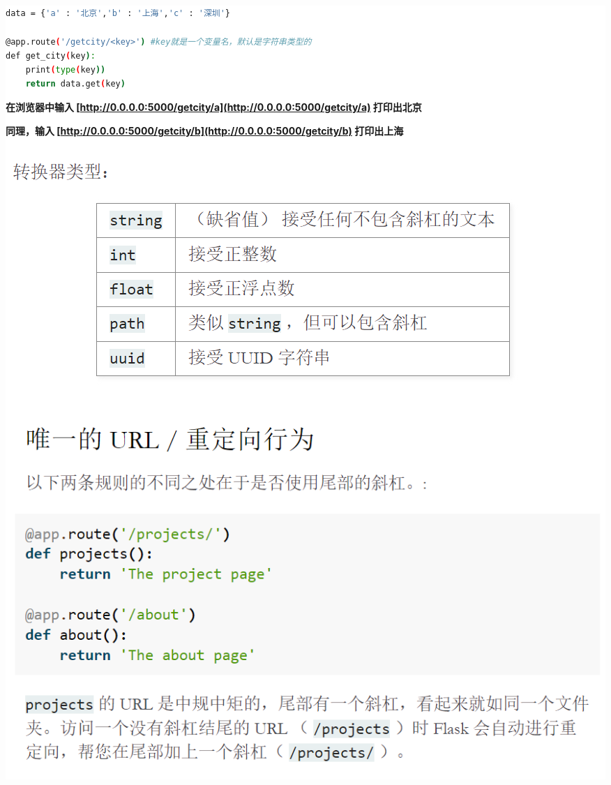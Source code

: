 

```bash
data = {'a' : '北京','b' : '上海','c' : '深圳'}

@app.route('/getcity/<key>') #key就是一个变量名，默认是字符串类型的
def get_city(key):
    print(type(key))
    return data.get(key)
```
**在浏览器中输入 [http://0.0.0.0:5000/getcity/a](http://0.0.0.0:5000/getcity/a)  打印出北京**

**同理，输入 [http://0.0.0.0:5000/getcity/b](http://0.0.0.0:5000/getcity/b)  打印出上海**

![](20230507200257.png)

![](20230507200328.png)
